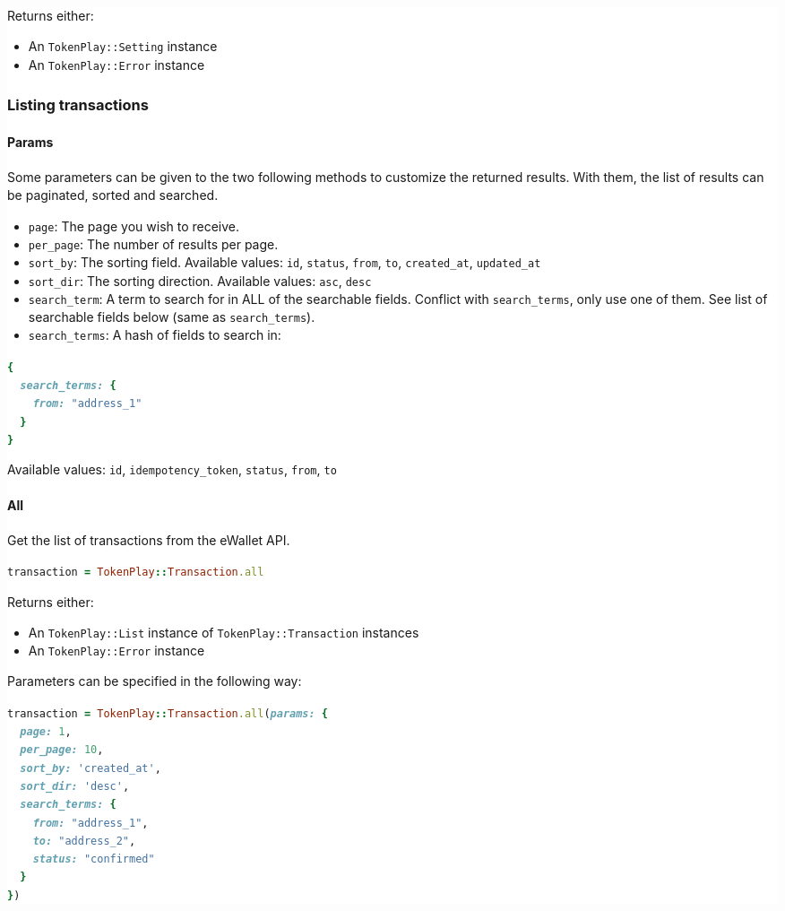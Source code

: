Returns either:
- An `TokenPlay::Setting` instance
- An `TokenPlay::Error` instance


### Listing transactions

#### Params

Some parameters can be given to the two following methods to customize the returned results. With them, the list of results can be paginated, sorted and searched.

- `page`: The page you wish to receive.
- `per_page`: The number of results per page.
- `sort_by`: The sorting field. Available values: `id`, `status`, `from`, `to`, `created_at`, `updated_at`
- `sort_dir`: The sorting direction. Available values: `asc`, `desc`
- `search_term`: A term to search for in ALL of the searchable fields. Conflict with `search_terms`, only use one of them. See list of searchable fields below (same as `search_terms`).
- `search_terms`: A hash of fields to search in:  

```ruby
{
  search_terms: {
    from: "address_1"
  }
}
```

Available values: `id`, `idempotency_token`, `status`, `from`, `to`

#### All

Get the list of transactions from the eWallet API.

```ruby
transaction = TokenPlay::Transaction.all
```

Returns either:
- An `TokenPlay::List` instance of `TokenPlay::Transaction` instances
- An `TokenPlay::Error` instance

Parameters can be specified in the following way:

```ruby
transaction = TokenPlay::Transaction.all(params: {
  page: 1,
  per_page: 10,
  sort_by: 'created_at',
  sort_dir: 'desc',
  search_terms: {
    from: "address_1",
    to: "address_2",
    status: "confirmed"
  }
})
```
